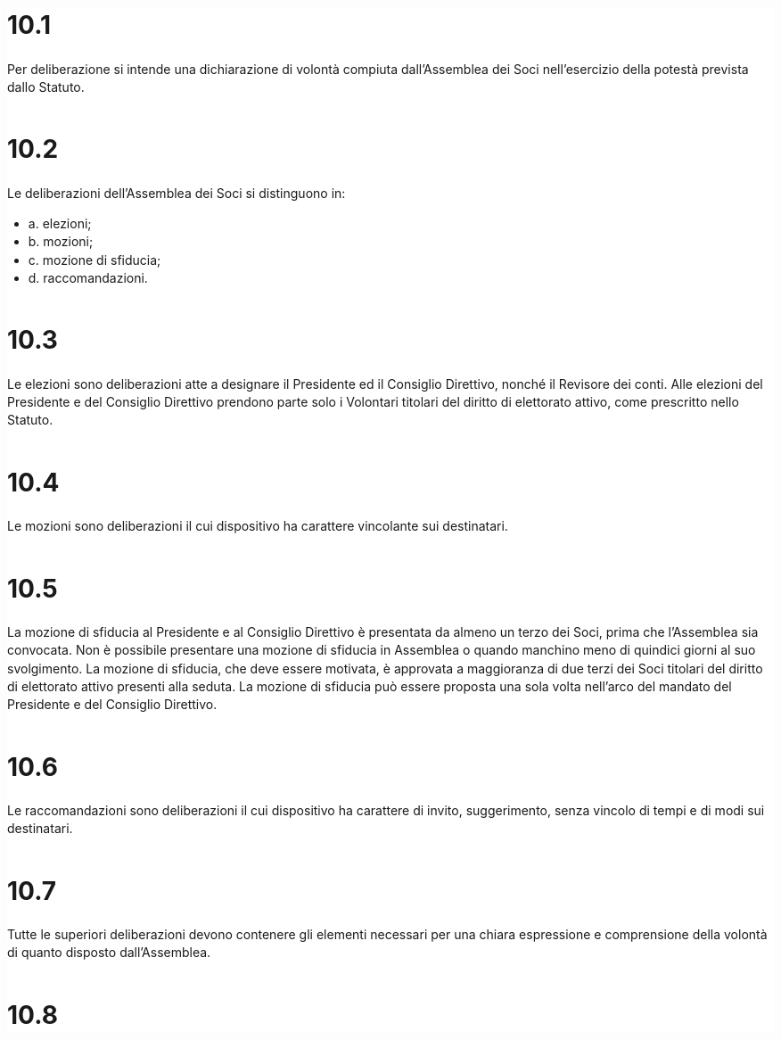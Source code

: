 # 10.1

Per deliberazione si intende una dichiarazione di volontà compiuta dall’Assemblea dei Soci nell’esercizio della potestà prevista dallo Statuto.

# 10.2

Le deliberazioni dell’Assemblea dei Soci si distinguono in:

- a. elezioni;
- b. mozioni;
- c. mozione di sfiducia;
- d. raccomandazioni.

# 10.3

Le elezioni sono deliberazioni atte a designare il Presidente ed il Consiglio Direttivo, nonché il Revisore dei conti. Alle elezioni del Presidente e del Consiglio Direttivo prendono parte solo i Volontari titolari del diritto di elettorato attivo, come prescritto nello Statuto.

# 10.4

Le mozioni sono deliberazioni il cui dispositivo ha carattere vincolante sui destinatari.

# 10.5

La mozione di sfiducia al Presidente e al Consiglio Direttivo è presentata da almeno un terzo dei Soci, prima che l’Assemblea sia convocata. Non è possibile presentare una mozione di sfiducia in Assemblea o quando manchino meno di quindici giorni al suo svolgimento. La mozione di sfiducia, che deve essere motivata, è approvata a maggioranza di due terzi dei Soci titolari del diritto di elettorato attivo presenti alla seduta. La mozione di sfiducia può essere proposta una sola volta nell’arco del mandato del Presidente e del Consiglio Direttivo.

# 10.6

Le raccomandazioni sono deliberazioni il cui dispositivo ha carattere di invito, suggerimento, senza vincolo di tempi e di modi sui destinatari.

# 10.7

Tutte le superiori deliberazioni devono contenere gli elementi necessari per una chiara espressione e comprensione della volontà di quanto disposto dall’Assemblea.

# 10.8
